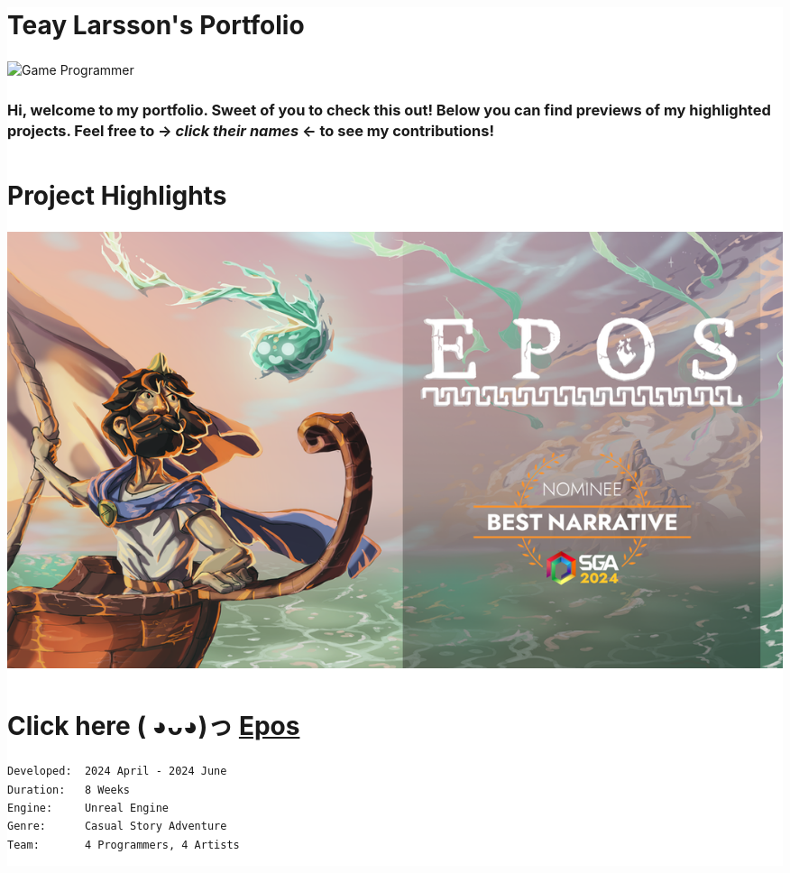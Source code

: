 # Teay Larsson's Portfolio

<img src="https://i.giphy.com/media/v1.Y2lkPTc5MGI3NjExaWhudjU5NDFmdGoydGo1eXJ0enNvbGwwbmh5OWJ1MjdhZzB6MDIycCZlcD12MV9pbnRlcm5hbF9naWZfYnlfaWQmY3Q9Zw/xUPGcCHlk4U3InfTkk/giphy.gif" alt="Game Programmer" width="100%">

### Hi, welcome to my portfolio. Sweet of you to check this out! Below you can find previews of my highlighted projects. Feel free to → ___click their names___ ← to see my contributions!
# Project Highlights

![Epos](/Images/epos_banner.png)
# Click here ( ◕ᴗ◕)っ [Epos](/Epos) 

```
Developed:  2024 April - 2024 June
Duration:   8 Weeks
Engine:     Unreal Engine
Genre:      Casual Story Adventure
Team:       4 Programmers, 4 Artists
```
<table>
  <tr>